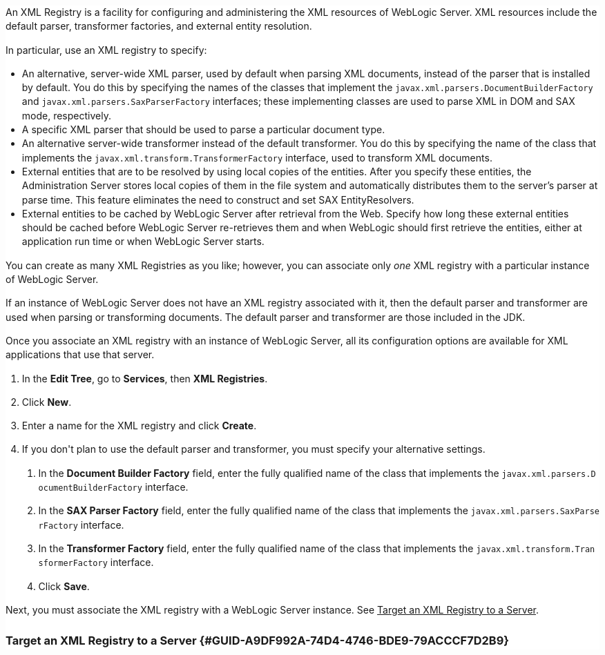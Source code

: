 An XML Registry is a facility for configuring and administering the XML resources of WebLogic Server. XML resources include the default parser, transformer factories, and external entity resolution.

In particular, use an XML registry to specify:

-   An alternative, server-wide XML parser, used by default when parsing XML documents, instead of the parser that is installed by default. You do this by specifying the names of the classes that implement the <code>javax.xml.parsers.DocumentBuilderFactory</code> and <code>javax.xml.parsers.SaxParserFactory</code> interfaces; these implementing classes are used to parse XML in DOM and SAX mode, respectively.
-   A specific XML parser that should be used to parse a particular document type.
-   An alternative server-wide transformer instead of the default transformer. You do this by specifying the name of the class that implements the <code>javax.xml.transform.TransformerFactory</code> interface, used to transform XML documents.
-   External entities that are to be resolved by using local copies of the entities. After you specify these entities, the Administration Server stores local copies of them in the file system and automatically distributes them to the server’s parser at parse time. This feature eliminates the need to construct and set SAX EntityResolvers.
-   External entities to be cached by WebLogic Server after retrieval from the Web. Specify how long these external entities should be cached before WebLogic Server re-retrieves them and when WebLogic should first retrieve the entities, either at application run time or when WebLogic Server starts.

You can create as many XML Registries as you like; however, you can associate only *one* XML registry with a particular instance of WebLogic Server.

If an instance of WebLogic Server does not have an XML registry associated with it, then the default parser and transformer are used when parsing or transforming documents. The default parser and transformer are those included in the JDK.

Once you associate an XML registry with an instance of WebLogic Server, all its configuration options are available for XML applications that use that server.

1.  In the **Edit Tree**, go to **Services**, then **XML Registries**.

2.  Click **New**.

3.  Enter a name for the XML registry and click **Create**.

4.  If you don't plan to use the default parser and transformer, you must specify your alternative settings.

    1.  In the **Document Builder Factory** field, enter the fully qualified name of the class that implements the <code>javax.xml.parsers.DocumentBuilderFactory</code> interface.

    2.  In the **SAX Parser Factory** field, enter the fully qualified name of the class that implements the <code>javax.xml.parsers.SaxParserFactory</code> interface.

    3.  In the **Transformer Factory** field, enter the fully qualified name of the class that implements the <code>javax.xml.transform.TransformerFactory</code> interface.

    4.  Click **Save**.


Next, you must associate the XML registry with a WebLogic Server instance. See [Target an XML Registry to a Server](#GUID-A9DF992A-74D4-4746-BDE9-79ACCCF7D2B9).

### Target an XML Registry to a Server {#GUID-A9DF992A-74D4-4746-BDE9-79ACCCF7D2B9}

